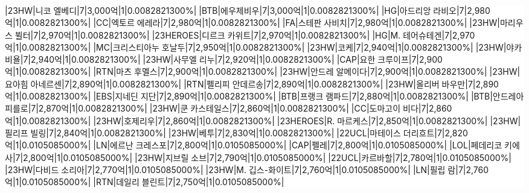 |23HW|니코 엘베디|7|3,000억|1|0.0082821300%|
|BTB|에우제비우|7|3,000억|1|0.0082821300%|
|HG|아드리앙 라비오|7|2,980억|1|0.0082821300%|
|CC|엑토르 에레라|7|2,980억|1|0.0082821300%|
|FA|스테판 사비치|7|2,980억|1|0.0082821300%|
|23HW|마리우스 뷜터|7|2,970억|1|0.0082821300%|
|23HEROES|디르크 카위트|7|2,970억|1|0.0082821300%|
|HG|M. 테어슈테겐|7|2,970억|1|0.0082821300%|
|MC|크리스티아누 호날두|7|2,950억|1|0.0082821300%|
|23HW|코케|7|2,940억|1|0.0082821300%|
|23HW|야카 비욜|7|2,940억|1|0.0082821300%|
|23HW|사무엘 리누|7|2,920억|1|0.0082821300%|
|CAP|요한 크루이프|7|2,900억|1|0.0082821300%|
|RTN|마츠 후멜스|7|2,900억|1|0.0082821300%|
|23HW|안드레 알메이다|7|2,900억|1|0.0082821300%|
|23HW|요아힘 아네르센|7|2,890억|1|0.0082821300%|
|RTN|펠리피 안데르송|7|2,890억|1|0.0082821300%|
|23HW|올리버 바우만|7|2,890억|1|0.0082821300%|
|EBS|지네딘 지단|7|2,890억|1|0.0082821300%|
|BTB|프랭크 램파드|7|2,880억|1|0.0082821300%|
|BTB|안드레아 피를로|7|2,870억|1|0.0082821300%|
|23HW|쿤 카스테일스|7|2,860억|1|0.0082821300%|
|CC|도마고이 비다|7|2,860억|1|0.0082821300%|
|23HW|호제리우|7|2,860억|1|0.0082821300%|
|23HEROES|R. 마르케스|7|2,850억|1|0.0082821300%|
|23HW|필리프 빌링|7|2,840억|1|0.0082821300%|
|23HW|베투|7|2,830억|1|0.0082821300%|
|22UCL|마테이스 더리흐트|7|2,820억|1|0.0105085000%|
|LN|에르난 크레스포|7|2,800억|1|0.0105085000%|
|CAP|펠레|7|2,800억|1|0.0105085000%|
|LOL|페데리코 키에사|7|2,800억|1|0.0105085000%|
|23HW|지브릴 소브|7|2,790억|1|0.0105085000%|
|22UCL|카르바할|7|2,780억|1|0.0105085000%|
|23HW|다비드 소리아|7|2,770억|1|0.0105085000%|
|23HW|M. 깁스-화이트|7|2,760억|1|0.0105085000%|
|LN|필립 람|7|2,760억|1|0.0105085000%|
|RTN|데일리 블린트|7|2,750억|1|0.0105085000%|